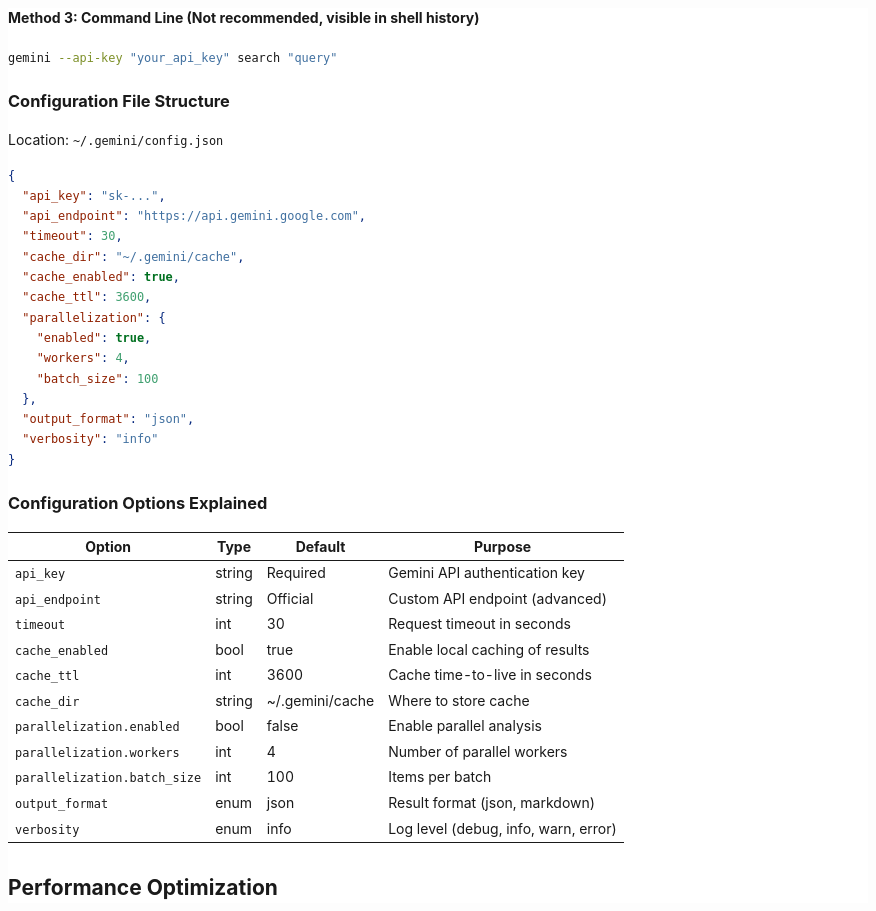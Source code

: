 #### Method 3: Command Line (Not recommended, visible in shell history)

```bash
gemini --api-key "your_api_key" search "query"
```

### Configuration File Structure

Location: `~/.gemini/config.json`

```json
{
  "api_key": "sk-...",
  "api_endpoint": "https://api.gemini.google.com",
  "timeout": 30,
  "cache_dir": "~/.gemini/cache",
  "cache_enabled": true,
  "cache_ttl": 3600,
  "parallelization": {
    "enabled": true,
    "workers": 4,
    "batch_size": 100
  },
  "output_format": "json",
  "verbosity": "info"
}
```

### Configuration Options Explained

| Option | Type | Default | Purpose |
|--------|------|---------|---------|
| `api_key` | string | Required | Gemini API authentication key |
| `api_endpoint` | string | Official | Custom API endpoint (advanced) |
| `timeout` | int | 30 | Request timeout in seconds |
| `cache_enabled` | bool | true | Enable local caching of results |
| `cache_ttl` | int | 3600 | Cache time-to-live in seconds |
| `cache_dir` | string | ~/.gemini/cache | Where to store cache |
| `parallelization.enabled` | bool | false | Enable parallel analysis |
| `parallelization.workers` | int | 4 | Number of parallel workers |
| `parallelization.batch_size` | int | 100 | Items per batch |
| `output_format` | enum | json | Result format (json, markdown) |
| `verbosity` | enum | info | Log level (debug, info, warn, error) |

## Performance Optimization
